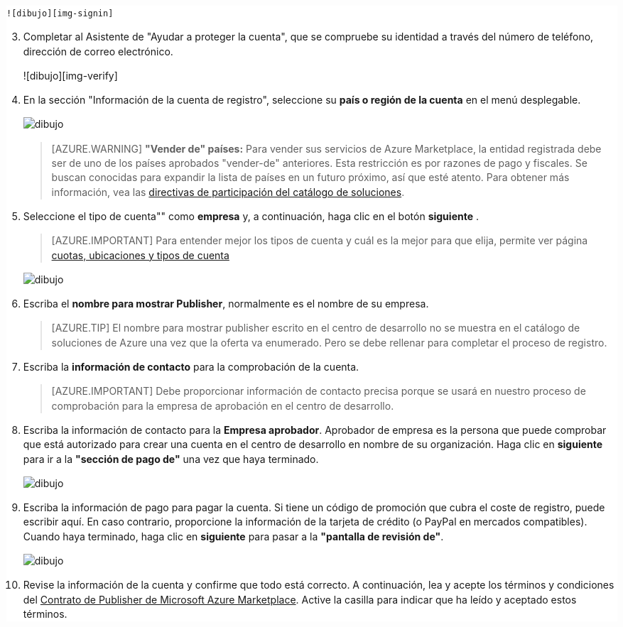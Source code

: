     ![dibujo][img-signin]

3. Completar al Asistente de "Ayudar a proteger la cuenta", que se compruebe su identidad a través del número de teléfono, dirección de correo electrónico.

    ![dibujo][img-verify]

4. En la sección "Información de la cuenta de registro", seleccione su **país o región de la cuenta** en el menú desplegable.

    ![dibujo](media/marketplace-publishing-accounts-creation-registration/imgRegisterCo_04.png)

    > [AZURE.WARNING] **"Vender de" países:** Para vender sus servicios de Azure Marketplace, la entidad registrada debe ser de uno de los países aprobados "vender-de" anteriores. Esta restricción es por razones de pago y fiscales. Se buscan conocidas para expandir la lista de países en un futuro próximo, así que esté atento. Para obtener más información, vea las [directivas de participación del catálogo de soluciones](http://go.microsoft.com/fwlink/?LinkID=526833).

5. Seleccione el tipo de cuenta"" como **empresa** y, a continuación, haga clic en el botón **siguiente** .

    > [AZURE.IMPORTANT] Para entender mejor los tipos de cuenta y cuál es la mejor para que elija, permite ver página [cuotas, ubicaciones y tipos de cuenta](https://msdn.microsoft.com/library/windows/apps/jj863494.aspx)

    ![dibujo](media/marketplace-publishing-accounts-creation-registration/imgRegisterCo_05.png)

6. Escriba el **nombre para mostrar Publisher**, normalmente es el nombre de su empresa.

    > [AZURE.TIP] El nombre para mostrar publisher escrito en el centro de desarrollo no se muestra en el catálogo de soluciones de Azure una vez que la oferta va enumerado. Pero se debe rellenar para completar el proceso de registro.

7. Escriba la **información de contacto** para la comprobación de la cuenta.

    > [AZURE.IMPORTANT] Debe proporcionar información de contacto precisa porque se usará en nuestro proceso de comprobación para la empresa de aprobación en el centro de desarrollo.

8. Escriba la información de contacto para la **Empresa aprobador**. Aprobador de empresa es la persona que puede comprobar que está autorizado para crear una cuenta en el centro de desarrollo en nombre de su organización. Haga clic en **siguiente** para ir a la **"sección de pago de"** una vez que haya terminado.

    ![dibujo](media/marketplace-publishing-accounts-creation-registration/imgRegisterCo_08.png)

9. Escriba la información de pago para pagar la cuenta. Si tiene un código de promoción que cubra el coste de registro, puede escribir aquí. En caso contrario, proporcione la información de la tarjeta de crédito (o PayPal en mercados compatibles). Cuando haya terminado, haga clic en **siguiente** para pasar a la **"pantalla de revisión de"**.

    ![dibujo](media/marketplace-publishing-accounts-creation-registration/imgRegisterCo_09.png)

10. Revise la información de la cuenta y confirme que todo está correcto. A continuación, lea y acepte los términos y condiciones del [Contrato de Publisher de Microsoft Azure Marketplace](http://go.microsoft.com/fwlink/?LinkID=699560). Active la casilla para indicar que ha leído y aceptado estos términos.


[link-msdndoc]: https://msdn.microsoft.com/library/jj552460.aspx
[link-sellerdashboard]: http://sellerdashboard.microsoft.com/
[link-pubportal]: https://publish.windowsazure.com